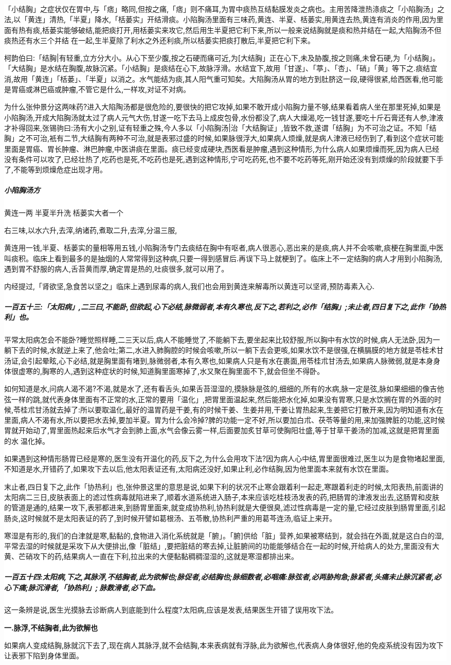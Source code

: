 「小结胸」之症状仅在胃中,与「痞」略同,但按之痛,「痞」则不痛耳,为胃中痰热互结黏膜发炎之病也。主用苦降泄热涤痰之「小陷胸汤」之法,以「黄连」清热,「半夏」降水,「栝蒌实」开结滑痰。小陷胸汤里面有三味药,黄连、半夏、栝蒌实,用黄连去热,黄连有消炎的作用,因为里面有热有痰,栝蒌实能够破结,能把痰打开,用栝蒌实来攻它,然后用生半夏把它利下来,所以一般来说结胸就是痰和热并结在一起,大陷胸汤不但痰热还有水三个并结
在一起,生半夏除了利水之外还利痰,所以栝蒌实把痰打散后,半夏把它利下来。

柯韵伯曰:「结胸|有轻重,立方分大小。从心下至少腹,按之石硬而痛可近,为[大结胸」正在心下,未及胁腹,按之则痛,未曾石硬,为「小结胸」。「大结胸」是水结在胸腹,故脉沉紧。「小结胸」是痰结在心下,故脉浮滑。水结宜下,故用「甘遂」、「葶」、「杏」、「硝」「黄」等下之.痰结宜消,故用「黄连」「栝蒌」、「半夏」以消之。水气能结为痰,其人阳气重可知矣。大陷胸汤从胃的地方到肚脐这一段,硬得很紧,给西医看,他可能是胃癌或淋巴癌或肿瘤,不管它是什么,一样攻,对证不对病。

为什么张仲景分这两味药?进入大陷陶汤都是很危险的,要很快的把它攻掉,如果不敢开成小陷胸力量不够,结果看着病人坐在那里死掉,如果是小陷胸汤,开成大陷胸汤就太过了病人元气大伤,甘遂一吃下去马上成皮包骨,水份都没了,病人大燥渴,吃一钱甘遂,要吃十斤石膏还有人参,津液才补得回来,张锡驹曰:汤有大小之别,证有轻重之殊,今人多以「小陷胸汤|治「大结胸证」,皆致不救,遂谓「结胸」为不可治之证。不知「结胸」之不可治,衹有二节,大结胸有两种不可治,就是表邪过盛的时候,如果脉很浮大,如果病人烦燥,就是病人津液已经伤到了,看到这个症状可能里面是胃癌、胃长肿瘤、淋巴肿瘤,中医讲痰在里面。痰已经变成硬块,西医看是肿瘤,遇到这种情形,为什么病人如果烦燥而死,因为病人已经没有条件可以攻了,已经壮热了,吃药也是死,不吃药也是死,遇到这种情形,宁可吃药死,也不要不吃药等死,刚开始还没有到烦燥的阶段就要下手了,不能等到烦燥危症出现才用。

##### 小陷胸汤方

黄连一两 半夏半升洗 栝蒌实大者一个

右三味,以水六升,去滓,纳诸药,煮取二升,去滓,分温三服,

黄连用一钱,半夏、栝蒌实的量相等用五钱,小陷胸汤专门去痰结在胸中有呕者,病人很恶心,恶出来的是痰,病人并不会咳嗽,痰梗在胸里面,中医叫痰积。临床上看到最多的是抽烟的人常常得到这种病,只要一得到感冒后.再误下马上就梗到了。临床上不一定结胸的病人才用到小陷胸汤,遇到胃不舒服的病人,舌苔黄而厚,确定胃是热的,吐痰很多,就可以用了。

内经提过,「肾欲坚,急食苦以坚之」临床上遇到尿毒的病人,我们也会用到黄连来解毒所以黄连可以坚肾,预防毒素入心.

##### 一百五十三:「太阳病」,二三曰,不能卧,但欲起,心下必结,脉微弱者,本有久寒也,反下之,若利之,必作「结胸」;未止者,四日复下之,此作「协热利」也。

平常太阳病怎会不能卧?睡觉照样睡,二三天以后,病人不能睡觉了,不能躺下去,要坐起来比较舒服,所以胸中有水饮的时候,病人无法卧,因为一躺下去的时候,水就逆上来了,他会吐;第二,水进入肺胸腔的时候会咳嗽,所以一躺下去会更咳,如果水饮不是很强,在横膈膜的地方就是苓桂术甘汤证,会引起晕眩,心下必结,就是胸里面有堵到,脉微弱者,本有久寒也,如果病人只是有水在裹面,用苓桂朮甘汤去,如果病人脉微弱,就是本身身体很虚寒的,胸寒的人,遇到这种症状的时候,知道胸里面寒掉了,水又聚在胸里面不下,就会但坐不得卧。

如何知道是水,问病人渴不渴?不渴,就是水了,还有看舌头,如果舌苔湿湿的,摸脉脉是弦的,细细的,所有的水病,脉一定是弦,脉如果细细的像吉他弦一样的跳,就代表身体里面有不正常的水,正常的要用「温化」,把胃里面温起来,然后能把水化掉,如果没有胃寒,只是水饮搁在胃的外面的时候,苓桂朮甘汤就去掉了:所以要取温化,最好的温胃药是干姜,有的时候干姜、生姜并用,干姜让胃热起来,生姜把它打散开来,因为明知道有水在里面,病人不渴有水,所以要把水去掉,要加半夏。胃为什么会冷掉?脾的功能一定不好,所以要加白朮、茯苓等量的用,来加强脾脏的功能,这时候胃就开始动了,胃里面热起来后水气才会到肺上面,水气会像云雾一样,后面要加炙甘草可使胸阳壮盛,等于甘草干姜汤的加减,这就是把胃里面的水
温化掉。

如果遇到这种情形肠胃已经是寒的,医生没有开温化的药,反下之,为什么会用攻下法?因为病人心中结,胃里面很难过,医生以为是食物堵起里面,不知道是水,开错药了,如果攻下去以后,他太阳表证还有,太阳病还没好,如果止利,必作结胸,因为他里面本来就有水饮在里面。

末止者,四日复下之,此作「协热利」也,张仲景这里的意思是说,如果下利的状况不止寒会跟着利一起走,寒跟着利走的时候,太阳表热,前面讲的太阳病二三日,皮肤表面上的滤过性病毒就陷进来了,顺着水道系统进入肠子,本来应该吃桂枝汤发表的药,把肠胃的津液发出去,这肠胃和皮肤的管道是通的,结果一攻下,表邪都进来,到肠胃里面来,就变成协热利,协热利就是大便很臭,滤过性病毒是一定的量,它经过皮肤到肠胃里面,引起肠炎,这时候就不是太阳表证的药了,到时候开譬如葛根汤、五苓散,协热利严重的用葛芩连汤,临证上来开。

寒湿是有形的,我们的白津就是寒,黏黏的,食物进入消化系统就是「腑」。「腑]供给「脏」营养,如果被寒结到，就会挡在外面,就是这白白的湿,平常去湿的时候就是采攻下从大便排出,像「脏结」,要把脏结的寒去掉,让脏腑间的功能能够结合在一起的时候,开给病人的处方,里面没有大黄、芒硝攻下的药,结果病人一直在下利,拉出来的大便黏黏稠稠湿湿的,这就是寒湿都排出来。

##### 一百五十四:太阳病,下之,其脉浮,不结胸者,此为欲解也;脉促者,必结胸也;脉细数者,必咽痛:脉弦者,必两胁拘急;脉紧者,头痛未止脉沉紧者,必心下痛;脉沉滑者,「协热利」; 脉数滑者,必下血。

这一条辨是说,医生光摸脉去诊断病人到底能到什么程度?太阳病,应该是发表,结果医生开错了误用攻下法。

**一.脉浮,不结胸者,此为欲解也**

如果病人变成结胸,脉就沉下去了,现在病人其脉浮,就不会结胸,本来表病就有浮脉,此为欲解也,代表病人身体很好,他的免疫系统没有因为攻下让表邪下陷到身体里面。
